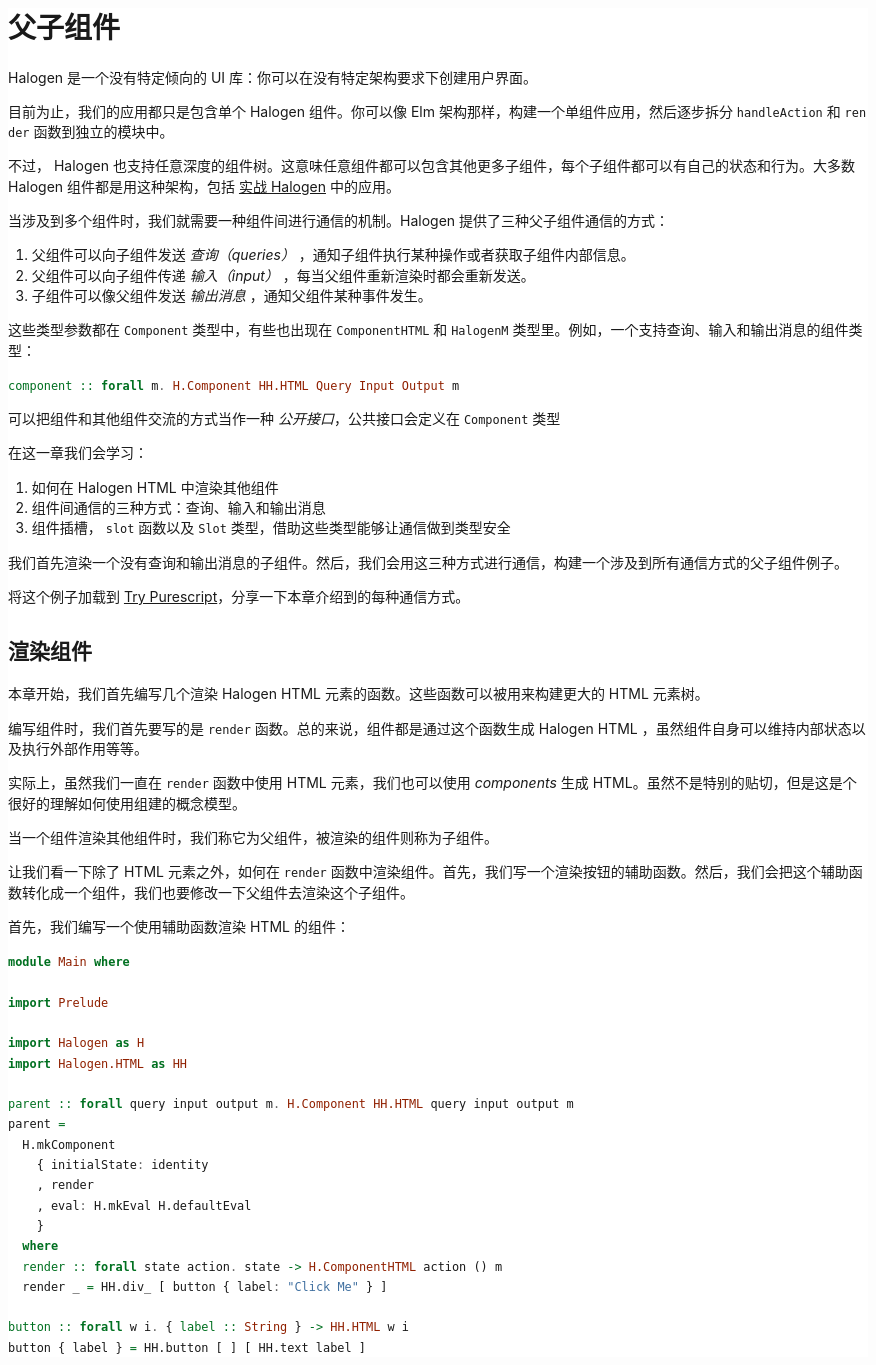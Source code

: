 # 父子组件

Halogen 是一个没有特定倾向的 UI 库：你可以在没有特定架构要求下创建用户界面。

目前为止，我们的应用都只是包含单个 Halogen 组件。你可以像 Elm 架构那样，构建一个单组件应用，然后逐步拆分 `handleAction` 和 `render` 函数到独立的模块中。

不过， Halogen 也支持任意深度的组件树。这意味任意组件都可以包含其他更多子组件，每个子组件都可以有自己的状态和行为。大多数 Halogen 组件都是用这种架构，包括 [实战 Halogen](https://github.com/thomashoneyman/purescript-halogen-realworld) 中的应用。

当涉及到多个组件时，我们就需要一种组件间进行通信的机制。Halogen 提供了三种父子组件通信的方式：

1. 父组件可以向子组件发送 _查询（queries）_ ，通知子组件执行某种操作或者获取子组件内部信息。
2. 父组件可以向子组件传递 _输入（input）_ ，每当父组件重新渲染时都会重新发送。
3. 子组件可以像父组件发送 _输出消息_ ，通知父组件某种事件发生。

这些类型参数都在 `Component` 类型中，有些也出现在 `ComponentHTML` 和 `HalogenM` 类型里。例如，一个支持查询、输入和输出消息的组件类型：

```purs
component :: forall m. H.Component HH.HTML Query Input Output m
```

可以把组件和其他组件交流的方式当作一种 _公开接口_，公共接口会定义在 `Component` 类型

在这一章我们会学习：

1. 如何在 Halogen HTML 中渲染其他组件
2. 组件间通信的三种方式：查询、输入和输出消息
3. 组件插槽， `slot` 函数以及 `Slot` 类型，借助这些类型能够让通信做到类型安全

我们首先渲染一个没有查询和输出消息的子组件。然后，我们会用这三种方式进行通信，构建一个涉及到所有通信方式的父子组件例子。

将这个例子加载到 [Try Purescript](https://try.purescript.org)，分享一下本章介绍到的每种通信方式。

## 渲染组件

本章开始，我们首先编写几个渲染 Halogen HTML 元素的函数。这些函数可以被用来构建更大的 HTML 元素树。

编写组件时，我们首先要写的是 `render` 函数。总的来说，组件都是通过这个函数生成 Halogen HTML ，虽然组件自身可以维持内部状态以及执行外部作用等等。

实际上，虽然我们一直在 `render` 函数中使用 HTML 元素，我们也可以使用 _components_ 生成 HTML。虽然不是特别的贴切，但是这是个很好的理解如何使用组建的概念模型。

当一个组件渲染其他组件时，我们称它为父组件，被渲染的组件则称为子组件。

让我们看一下除了 HTML 元素之外，如何在 `render` 函数中渲染组件。首先，我们写一个渲染按钮的辅助函数。然后，我们会把这个辅助函数转化成一个组件，我们也要修改一下父组件去渲染这个子组件。

首先，我们编写一个使用辅助函数渲染 HTML 的组件：

```purs
module Main where

import Prelude

import Halogen as H
import Halogen.HTML as HH

parent :: forall query input output m. H.Component HH.HTML query input output m
parent =
  H.mkComponent
    { initialState: identity
    , render
    , eval: H.mkEval H.defaultEval
    }
  where
  render :: forall state action. state -> H.ComponentHTML action () m
  render _ = HH.div_ [ button { label: "Click Me" } ]

button :: forall w i. { label :: String } -> HH.HTML w i
button { label } = HH.button [ ] [ HH.text label ]
```
